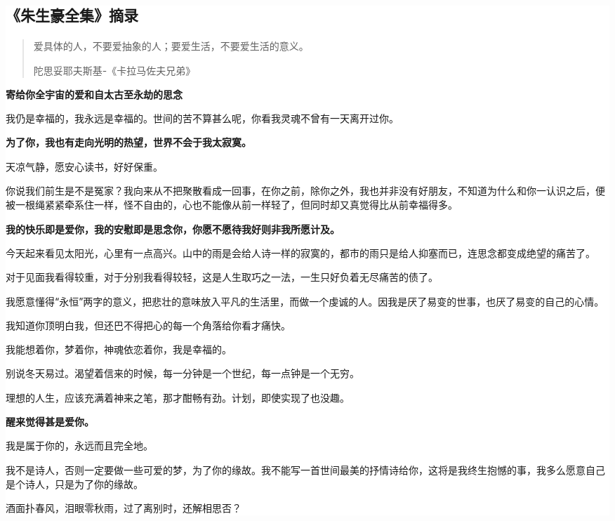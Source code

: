 ## 《朱生豪全集》摘录

>爱具体的人，不要爱抽象的人；要爱生活，不要爱生活的意义。
>
>陀思妥耶夫斯基-《卡拉马佐夫兄弟》

**寄给你全宇宙的爱和自太古至永劫的思念**  



我仍是幸福的，我永远是幸福的。世间的苦不算甚么呢，你看我灵魂不曾有一天离开过你。



**为了你，我也有走向光明的热望，世界不会于我太寂寞。**



天凉气静，愿安心读书，好好保重。



你说我们前生是不是冤家？我向来从不把聚散看成一回事，在你之前，除你之外，我也并非没有好朋友，不知道为什么和你一认识之后，便被一根绳紧紧牵系住一样，怪不自由的，心也不能像从前一样轻了，但同时却又真觉得比从前幸福得多。



**我的快乐即是爱你，我的安慰即是思念你，你愿不愿待我好则非我所愿计及。**



今天起来看见太阳光，心里有一点高兴。山中的雨是会给人诗一样的寂寞的，都市的雨只是给人抑塞而已，连思念都变成绝望的痛苦了。



对于见面我看得较重，对于分别我看得较轻，这是人生取巧之一法，一生只好负着无尽痛苦的债了。



我愿意懂得“永恒”两字的意义，把悲壮的意味放入平凡的生活里，而做一个虔诚的人。因我是厌了易变的世事，也厌了易变的自己的心情。



我知道你顶明白我，但还巴不得把心的每一个角落给你看才痛快。



我能想着你，梦着你，神魂依恋着你，我是幸福的。



别说冬天易过。渴望着信来的时候，每一分钟是一个世纪，每一点钟是一个无穷。



理想的人生，应该充满着神来之笔，那才酣畅有劲。计划，即使实现了也没趣。



**醒来觉得甚是爱你。**



我是属于你的，永远而且完全地。



我不是诗人，否则一定要做一些可爱的梦，为了你的缘故。我不能写一首世间最美的抒情诗给你，这将是我终生抱憾的事，我多么愿意自己是个诗人，只是为了你的缘故。



酒面扑春风，泪眼零秋雨，过了离别时，还解相思否？
